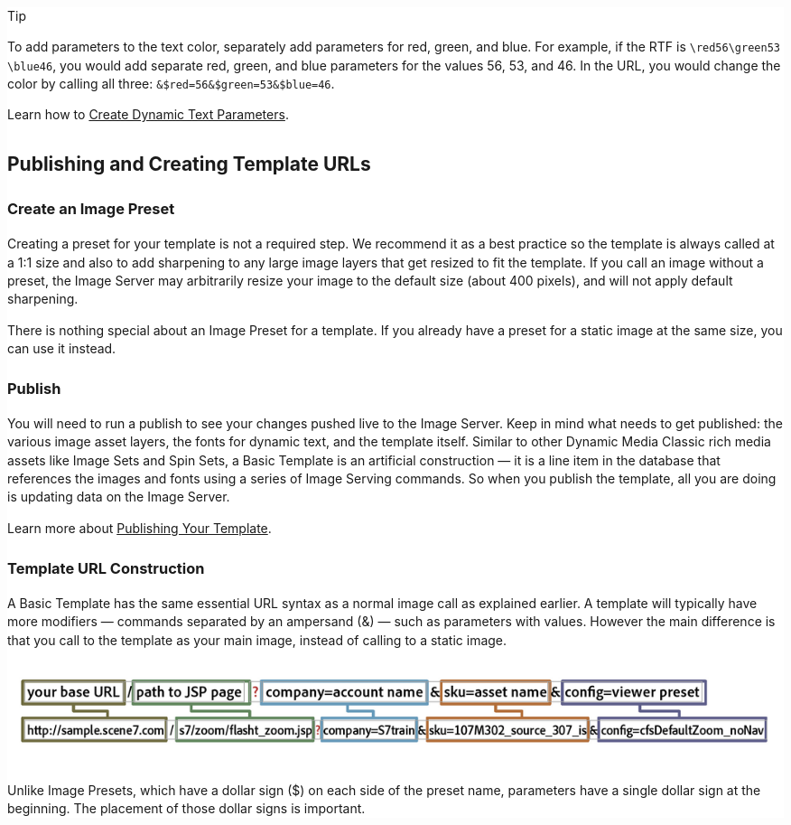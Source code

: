 >[!TIP]
>
>To add parameters to the text color, separately add parameters for red, green, and blue. For example, if the RTF is `\red56\green53\blue46`, you would add separate red, green, and blue parameters for the values 56, 53, and 46. In the URL, you would change the color by calling all three: `&$red=56&$green=53&$blue=46`.

Learn how to [Create Dynamic Text Parameters](https://experienceleague.adobe.com/docs/dynamic-media-classic/using/template-basics/creating-template-parameters.html#creating-dynamic-text-parameters).

## Publishing and Creating Template URLs

### Create an Image Preset

Creating a preset for your template is not a required step. We recommend it as a best practice so the template is always called at a 1:1 size and also to add sharpening to any large image layers that get resized to fit the template. If you call an image without a preset, the Image Server may arbitrarily resize your image to the default size (about 400 pixels), and will not apply default sharpening.

There is nothing special about an Image Preset for a template. If you already have a preset for a static image at the same size, you can use it instead.

### Publish

You will need to run a publish to see your changes pushed live to the Image Server. Keep in mind what needs to get published: the various image asset layers, the fonts for dynamic text, and the template itself. Similar to other Dynamic Media Classic rich media assets like Image Sets and Spin Sets, a Basic Template is an artificial construction — it is a line item in the database that references the images and fonts using a series of Image Serving commands. So when you publish the template, all you are doing is updating data on the Image Server.

Learn more about [Publishing Your Template](https://experienceleague.adobe.com/docs/dynamic-media-classic/using/template-basics/publishing-templates.html).

### Template URL Construction

A Basic Template has the same essential URL syntax as a normal image call as explained earlier. A template will typically have more modifiers — commands separated by an ampersand (&amp;) — such as parameters with values. However the main difference is that you call to the template as your main image, instead of calling to a static image.

![image](assets/basic-templates/basic-templates-11.jpg)

Unlike Image Presets, which have a dollar sign ($) on each side of the preset name, parameters have a single dollar sign at the beginning. The placement of those dollar signs is important.
